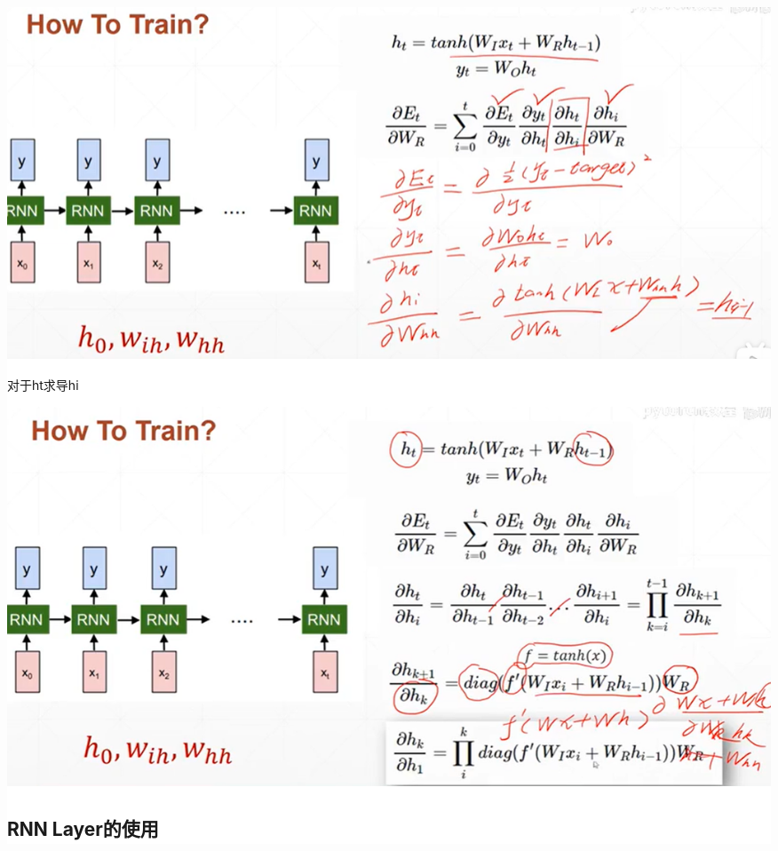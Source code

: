 ![图 8](../images/34dd3b9491a2714bd39ade9cada4c399de2c018793bdc44509bd27412d265a91.png)  


对于ht求导hi

![图 9](../images/624c3f973239750a394a2e0d6d2de06345fee724b8701a70ac3e581e3aefe249.png)  

## RNN Layer的使用

